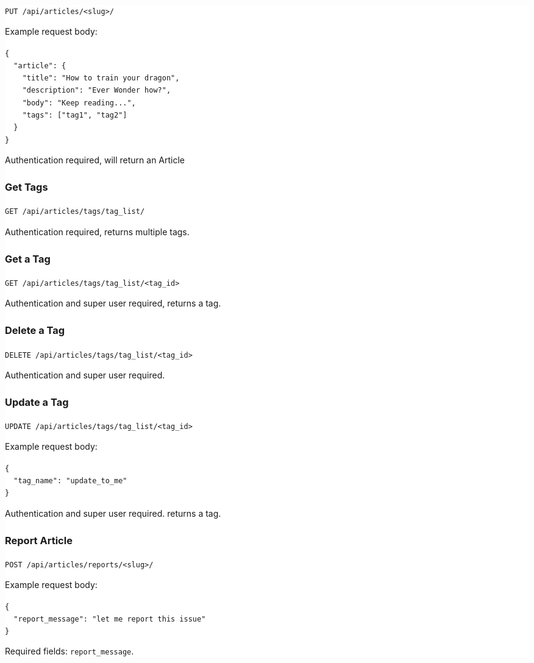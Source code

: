 `PUT /api/articles/<slug>/`

Example request body:

```source-json
{
  "article": {
    "title": "How to train your dragon",
    "description": "Ever Wonder how?",
    "body": "Keep reading...",
    "tags": ["tag1", "tag2"]
  }
}
```

Authentication required, will return an Article

### Get Tags

`GET /api/articles/tags/tag_list/`

Authentication required, returns multiple tags.

### Get a Tag

`GET /api/articles/tags/tag_list/<tag_id>`

Authentication and super user required, returns a tag.

### Delete a Tag

`DELETE /api/articles/tags/tag_list/<tag_id>`

Authentication and super user required.

### Update a Tag

`UPDATE /api/articles/tags/tag_list/<tag_id>`

Example request body:

```source-json
{
  "tag_name": "update_to_me"
}
```

Authentication and super user required. returns a tag.

### Report Article

`POST /api/articles/reports/<slug>/`

Example request body:

```source-json
{
  "report_message": "let me report this issue"
}
```
Required fields: `report_message`.
